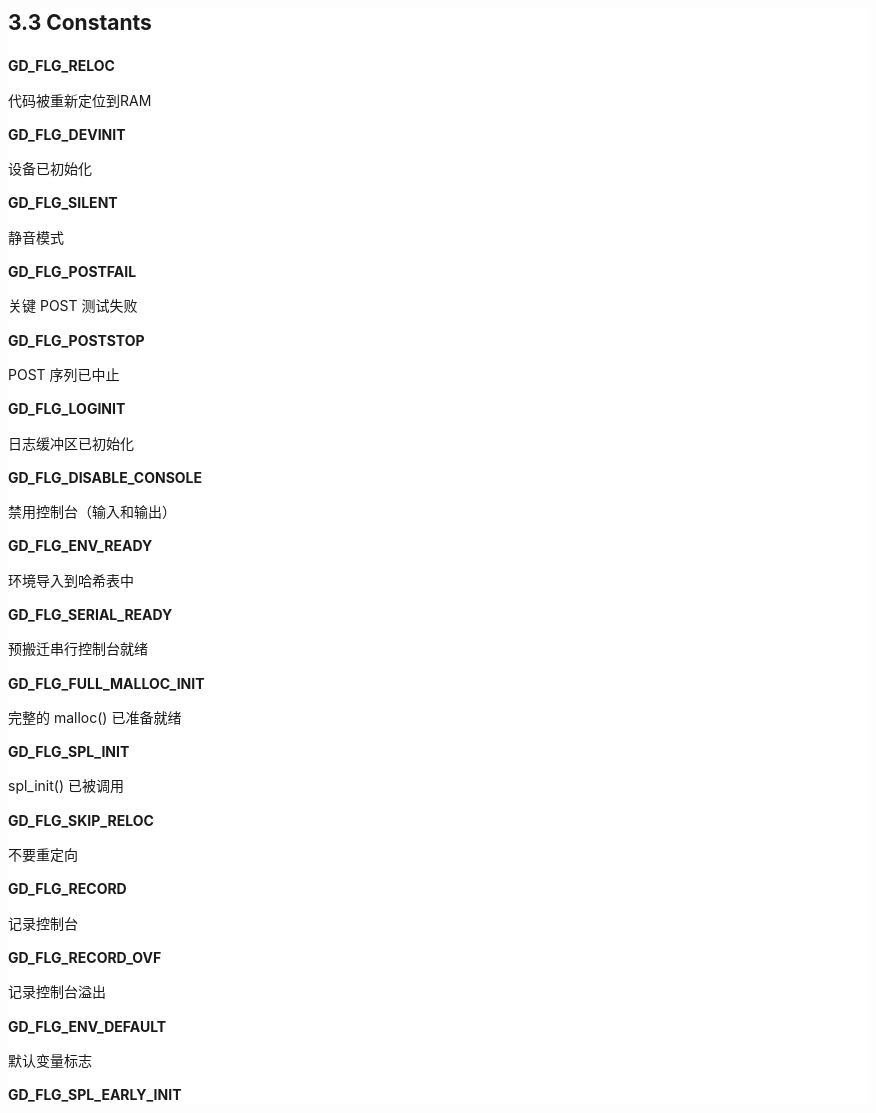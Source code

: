 ## 3.3 Constants

**GD_FLG_RELOC**

代码被重新定位到RAM

**GD_FLG_DEVINIT**

设备已初始化

**GD_FLG_SILENT**

静音模式

**GD_FLG_POSTFAIL**

关键 POST 测试失败

**GD_FLG_POSTSTOP**

POST 序列已中止

**GD_FLG_LOGINIT**

日志缓冲区已初始化

**GD_FLG_DISABLE_CONSOLE**

禁用控制台（输入和输出）

**GD_FLG_ENV_READY**

环境导入到哈希表中

**GD_FLG_SERIAL_READY**

预搬迁串行控制台就绪

**GD_FLG_FULL_MALLOC_INIT**

完整的 malloc() 已准备就绪

**GD_FLG_SPL_INIT**

spl_init() 已被调用

**GD_FLG_SKIP_RELOC**

不要重定向

**GD_FLG_RECORD**

记录控制台

**GD_FLG_RECORD_OVF**

记录控制台溢出

**GD_FLG_ENV_DEFAULT**

默认变量标志

**GD_FLG_SPL_EARLY_INIT**
